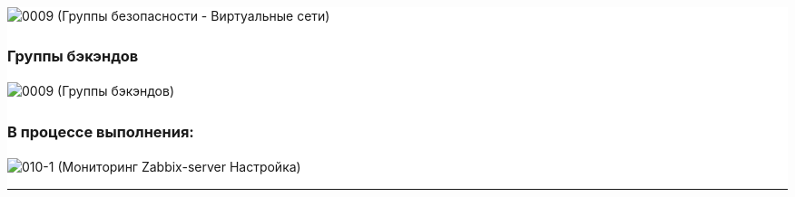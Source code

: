 ![0009 (Группы безопасности - Виртуальные сети)](https://github.com/user-attachments/assets/37a8e628-f38a-4136-ab2f-fada0b585d29)

### Группы бэкэндов

![0009 (Группы бэкэндов)](https://github.com/user-attachments/assets/6f5d00ba-bc9c-4bfe-8d2b-e4bebec931b3)

### В процессе выполнения:

![010-1 (Мониторинг Zabbix-server Настройка)](https://github.com/user-attachments/assets/266bd248-c8bc-42c6-b9e3-166cf43ac356)




---
